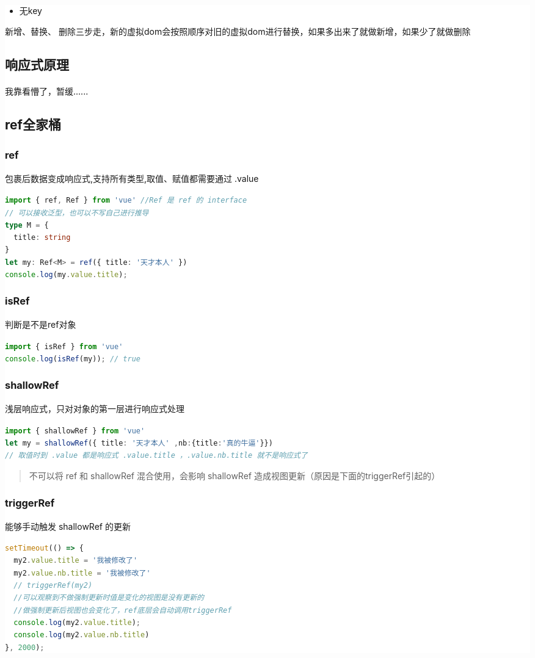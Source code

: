 
- 无key

新增、替换、 删除三步走，新的虚拟dom会按照顺序对旧的虚拟dom进行替换，如果多出来了就做新增，如果少了就做删除


## 响应式原理

我靠看懵了，暂缓......


## ref全家桶

### ref

包裹后数据变成响应式,支持所有类型,取值、赋值都需要通过 .value

```ts
import { ref, Ref } from 'vue' //Ref 是 ref 的 interface
// 可以接收泛型，也可以不写自己进行推导
type M = {
  title: string
}
let my: Ref<M> = ref({ title: '天才本人' })
console.log(my.value.title);
```

### isRef

判断是不是ref对象

```ts
import { isRef } from 'vue'
console.log(isRef(my)); // true
```

### shallowRef

浅层响应式，只对对象的第一层进行响应式处理

```ts
import { shallowRef } from 'vue'
let my = shallowRef({ title: '天才本人' ,nb:{title:'真的牛逼'}})
// 取值时到 .value 都是响应式 .value.title ，.value.nb.title 就不是响应式了
```

> 不可以将 ref 和 shallowRef 混合使用，会影响 shallowRef 造成视图更新（原因是下面的triggerRef引起的）

### triggerRef

能够手动触发 shallowRef 的更新 

```ts
setTimeout(() => {
  my2.value.title = '我被修改了'
  my2.value.nb.title = '我被修改了'
  // triggerRef(my2) 
  //可以观察到不做强制更新时值是变化的视图是没有更新的
  //做强制更新后视图也会变化了，ref底层会自动调用triggerRef
  console.log(my2.value.title);
  console.log(my2.value.nb.title)
}, 2000);
```
